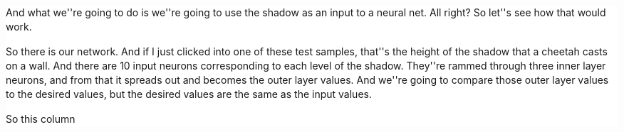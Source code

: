   <span m="1137680">And</span> <span m="1137800">what</span> <span m="1137900">we''re</span>
  <span m="1137960">going</span> <span m="1138080">to</span> <span m="1138160">do</span>
  <span m="1138320">is</span> <span m="1138410">we''re</span> <span m="1138470">going</span>
  <span m="1138610">to</span> <span m="1138690">use</span> <span m="1139170">the</span>
  <span m="1139400">shadow</span> <span m="1140990">as</span> <span m="1141310">an</span>
  <span m="1141770">input</span> <span m="1142230">to</span> <span m="1142340">a</span>
  <span m="1142400">neural</span> <span m="1142630">net.</span> <span m="1143290">All</span>
  <span m="1143400">right?</span> <span m="1144250">So</span> <span m="1144410">let''s</span>
  <span m="1144540">see</span> <span m="1144690">how</span> <span m="1144830">that</span>
  <span m="1144990">would</span> <span m="1145090">work.</span></p><p><span m="1159350">So</span>
  <span m="1159470">there</span> <span m="1159870">is</span> <span m="1162280">our</span>
  <span m="1162410">network.</span> <span m="1164180">And</span> <span m="1164350">if</span>
  <span m="1164450">I</span> <span m="1164530">just</span> <span m="1164750">clicked</span>
  <span m="1165070">into</span> <span m="1165300">one</span> <span m="1165460">of</span>
  <span m="1165540">these</span> <span m="1165730">test</span> <span m="1165980">samples,</span>
  <span m="1166480">that''s</span> <span m="1166790">the</span> <span m="1168230">height</span>
  <span m="1168520">of</span> <span m="1168590">the</span> <span m="1168690">shadow</span>
  <span m="1169160">that</span> <span m="1169330">a</span> <span m="1169380">cheetah</span>
  <span m="1169730">casts</span> <span m="1170090">on</span> <span m="1170170">a</span>
  <span m="1170240">wall.</span> <span m="1172010">And</span> <span m="1172850">there</span>
  <span m="1173150">are</span> <span m="1173320">10</span> <span m="1173550">input</span>
  <span m="1173900">neurons</span> <span m="1174310">corresponding</span> <span m="1174900">to</span>
  <span m="1174970">each</span> <span m="1175210">level</span> <span m="1175530">of</span>
  <span m="1175620">the</span> <span m="1175700">shadow.</span> <span m="1177500">They''re</span>
  <span m="1177770">rammed</span> <span m="1178060">through</span> <span m="1178610">three</span>
  <span m="1178990">inner</span> <span m="1179450">layer</span> <span m="1179910">neurons,</span>
  <span m="1181350">and</span> <span m="1181560">from</span> <span m="1181720">that</span>
  <span m="1181900">it</span> <span m="1182000">spreads</span> <span m="1182410">out</span>
  <span m="1182600">and</span> <span m="1182690">becomes</span> <span m="1183130">the</span>
  <span m="1183650">outer</span> <span m="1184480">layer</span> <span m="1184870">values.</span>
  <span m="1186640">And</span> <span m="1186740">we''re</span> <span m="1186810">going</span>
  <span m="1186930">to</span> <span m="1186990">compare</span> <span m="1187320">those</span>
  <span m="1187530">outer</span> <span m="1187740">layer</span> <span m="1188000">values</span>
  <span m="1188500">to</span> <span m="1188640">the</span> <span m="1188770">desired</span>
  <span m="1189240">values,</span> <span m="1189570">but</span> <span m="1189710">the</span>
  <span m="1189780">desired</span> <span m="1190170">values</span> <span m="1190520">are</span>
  <span m="1190580">the</span> <span m="1190670">same</span> <span m="1190950">as</span>
  <span m="1191090">the</span> <span m="1191210">input</span> <span m="1191520">values.</span></p><p><span
  m="1192640">So</span> <span m="1192690">this</span> <span m="1192880">column</span>
